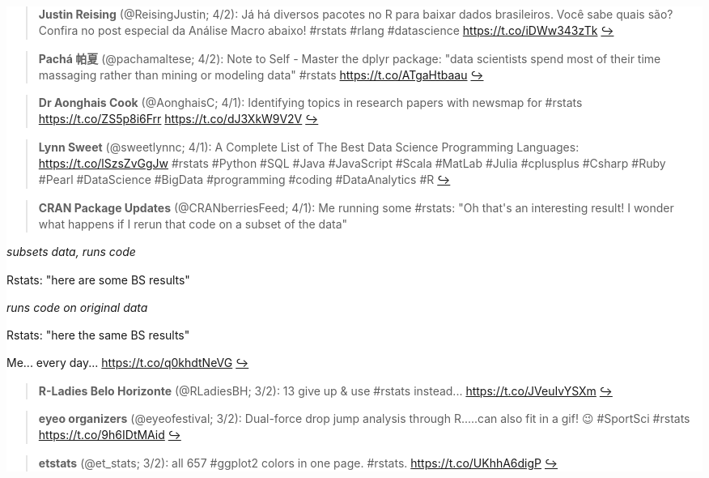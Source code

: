 > **Justin Reising** (@ReisingJustin; 4/2): Já há diversos pacotes no R para baixar dados brasileiros. Você sabe quais são? Confira no post especial da Análise Macro abaixo! #rstats #rlang #datascience https://t.co/iDWw343zTk  [&#8618;](https://twitter.com/dataandme/status/1089989007876988929)




> **Pachá 帕夏** (@pachamaltese; 4/2): Note to Self - Master the dplyr package: "data scientists spend most of their time massaging rather than mining or modeling data" #rstats https://t.co/ATgaHtbaau  [&#8618;](https://twitter.com/dataandme/status/1089986772652634119)




> **Dr Aonghais Cook** (@AonghaisC; 4/1): Identifying topics in research papers with newsmap for #rstats https://t.co/ZS5p8i6Frr https://t.co/dJ3XkW9V2V  [&#8618;](https://twitter.com/dataandme/status/1089979474299551744)




> **Lynn Sweet** (@sweetlynnc; 4/1): A Complete List of The Best Data Science Programming Languages: https://t.co/lSzsZvGgJw
#rstats #Python #SQL #Java #JavaScript #Scala #MatLab #Julia #cplusplus #Csharp #Ruby #Pearl #DataScience #BigData #programming #coding #DataAnalytics #R  [&#8618;](https://twitter.com/dataandme/status/1089999121241518081)




> **CRAN Package Updates** (@CRANberriesFeed; 4/1): Me running some #rstats: "Oh that's an interesting result! I wonder what happens if I rerun that code on a subset of the data"
>
*subsets data, runs code*
>
Rstats: "here are some BS results"
>
*runs code on original data*
>
Rstats: "here the same BS results"
>
Me... every day... https://t.co/q0khdtNeVG  [&#8618;](https://twitter.com/dataandme/status/1089928689419251715)




> **R-Ladies Belo Horizonte** (@RLadiesBH; 3/2): 13 give up &amp; use #rstats instead... https://t.co/JVeuIvYSXm  [&#8618;](https://twitter.com/dataandme/status/1089997215995703297)




> **eyeo organizers** (@eyeofestival; 3/2): Dual-force drop jump analysis through R.....can also fit in a gif! 😉 #SportSci #rstats https://t.co/9h6IDtMAid  [&#8618;](https://twitter.com/dataandme/status/1089984077002956801)




> **etstats** (@et_stats; 3/2): all 657 #ggplot2 colors in one page. #rstats. https://t.co/UKhhA6digP  [&#8618;](https://twitter.com/dataandme/status/1089967227762282496)


